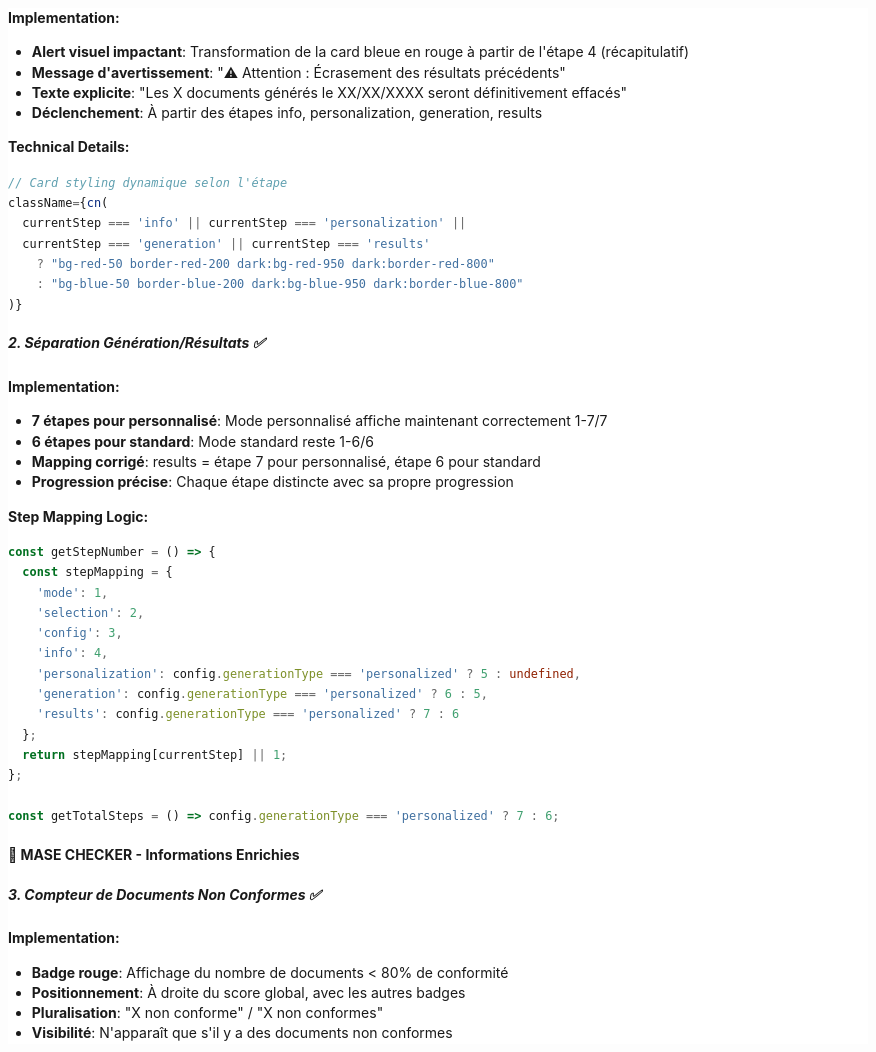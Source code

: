 **Implementation:**
- **Alert visuel impactant**: Transformation de la card bleue en rouge à partir de l'étape 4 (récapitulatif)
- **Message d'avertissement**: "⚠️ Attention : Écrasement des résultats précédents"
- **Texte explicite**: "Les X documents générés le XX/XX/XXXX seront définitivement effacés"
- **Déclenchement**: À partir des étapes info, personalization, generation, results

**Technical Details:**
```typescript
// Card styling dynamique selon l'étape
className={cn(
  currentStep === 'info' || currentStep === 'personalization' || 
  currentStep === 'generation' || currentStep === 'results'
    ? "bg-red-50 border-red-200 dark:bg-red-950 dark:border-red-800"
    : "bg-blue-50 border-blue-200 dark:bg-blue-950 dark:border-blue-800"
)}
```

##### **2. Séparation Génération/Résultats** ✅

**Implementation:**
- **7 étapes pour personnalisé**: Mode personnalisé affiche maintenant correctement 1-7/7
- **6 étapes pour standard**: Mode standard reste 1-6/6
- **Mapping corrigé**: results = étape 7 pour personnalisé, étape 6 pour standard
- **Progression précise**: Chaque étape distincte avec sa propre progression

**Step Mapping Logic:**
```typescript
const getStepNumber = () => {
  const stepMapping = {
    'mode': 1,
    'selection': 2,
    'config': 3,
    'info': 4,
    'personalization': config.generationType === 'personalized' ? 5 : undefined,
    'generation': config.generationType === 'personalized' ? 6 : 5,
    'results': config.generationType === 'personalized' ? 7 : 6
  };
  return stepMapping[currentStep] || 1;
};

const getTotalSteps = () => config.generationType === 'personalized' ? 7 : 6;
```

#### **🔵 MASE CHECKER - Informations Enrichies**

##### **3. Compteur de Documents Non Conformes** ✅

**Implementation:**
- **Badge rouge**: Affichage du nombre de documents < 80% de conformité
- **Positionnement**: À droite du score global, avec les autres badges
- **Pluralisation**: "X non conforme" / "X non conformes"
- **Visibilité**: N'apparaît que s'il y a des documents non conformes
